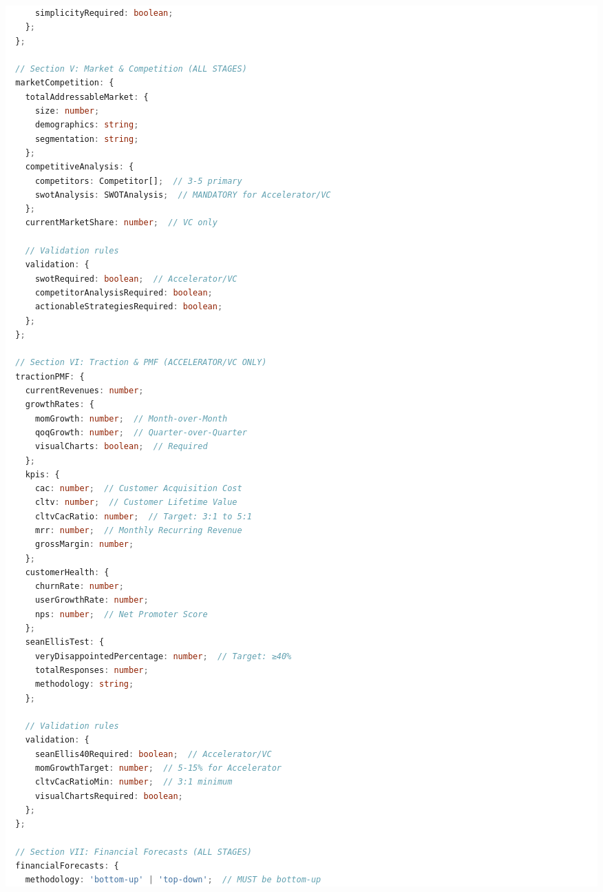 ```typescript
      simplicityRequired: boolean;
    };
  };
  
  // Section V: Market & Competition (ALL STAGES)
  marketCompetition: {
    totalAddressableMarket: {
      size: number;
      demographics: string;
      segmentation: string;
    };
    competitiveAnalysis: {
      competitors: Competitor[];  // 3-5 primary
      swotAnalysis: SWOTAnalysis;  // MANDATORY for Accelerator/VC
    };
    currentMarketShare: number;  // VC only
    
    // Validation rules
    validation: {
      swotRequired: boolean;  // Accelerator/VC
      competitorAnalysisRequired: boolean;
      actionableStrategiesRequired: boolean;
    };
  };
  
  // Section VI: Traction & PMF (ACCELERATOR/VC ONLY)
  tractionPMF: {
    currentRevenues: number;
    growthRates: {
      momGrowth: number;  // Month-over-Month
      qoqGrowth: number;  // Quarter-over-Quarter
      visualCharts: boolean;  // Required
    };
    kpis: {
      cac: number;  // Customer Acquisition Cost
      cltv: number;  // Customer Lifetime Value
      cltvCacRatio: number;  // Target: 3:1 to 5:1
      mrr: number;  // Monthly Recurring Revenue
      grossMargin: number;
    };
    customerHealth: {
      churnRate: number;
      userGrowthRate: number;
      nps: number;  // Net Promoter Score
    };
    seanEllisTest: {
      veryDisappointedPercentage: number;  // Target: ≥40%
      totalResponses: number;
      methodology: string;
    };
    
    // Validation rules
    validation: {
      seanEllis40Required: boolean;  // Accelerator/VC
      momGrowthTarget: number;  // 5-15% for Accelerator
      cltvCacRatioMin: number;  // 3:1 minimum
      visualChartsRequired: boolean;
    };
  };
  
  // Section VII: Financial Forecasts (ALL STAGES)
  financialForecasts: {
    methodology: 'bottom-up' | 'top-down';  // MUST be bottom-up
```
